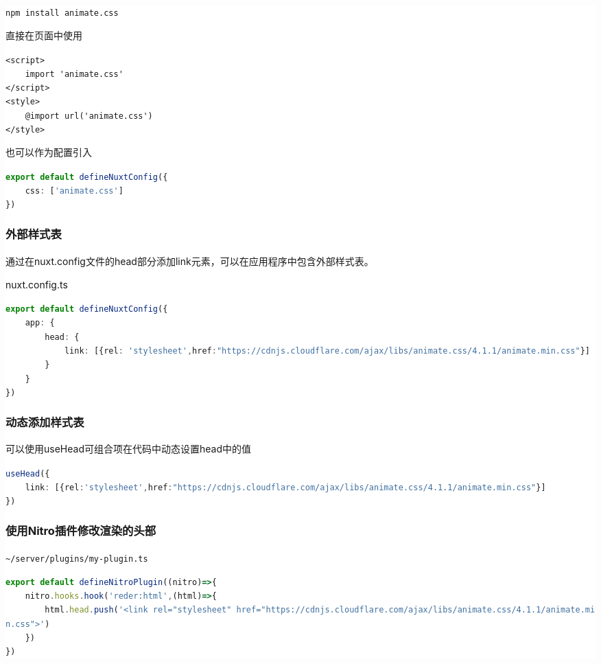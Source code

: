 ~~~ shell
npm install animate.css
~~~

直接在页面中使用

~~~ vue
<script>
	import 'animate.css'
</script>
<style>
	@import url('animate.css')
</style>
~~~

也可以作为配置引入

~~~ ts
export default defineNuxtConfig({
    css: ['animate.css']
})
~~~

### 外部样式表

通过在nuxt.config文件的head部分添加link元素，可以在应用程序中包含外部样式表。

nuxt.config.ts

~~~ ts
export default defineNuxtConfig({
    app: {
        head: {
            link: [{rel: 'stylesheet',href:"https://cdnjs.cloudflare.com/ajax/libs/animate.css/4.1.1/animate.min.css"}]
        }
    }
})
~~~

### 动态添加样式表

可以使用useHead可组合项在代码中动态设置head中的值

~~~ ts
useHead({
    link: [{rel:'stylesheet',href:"https://cdnjs.cloudflare.com/ajax/libs/animate.css/4.1.1/animate.min.css"}]
})
~~~

### 使用Nitro插件修改渲染的头部

`~/server/plugins/my-plugin.ts`

~~~ ts
export default defineNitroPlugin((nitro)=>{
    nitro.hooks.hook('reder:html',(html)=>{
        html.head.push('<link rel="stylesheet" href="https://cdnjs.cloudflare.com/ajax/libs/animate.css/4.1.1/animate.min.css">')
    })
})
~~~
